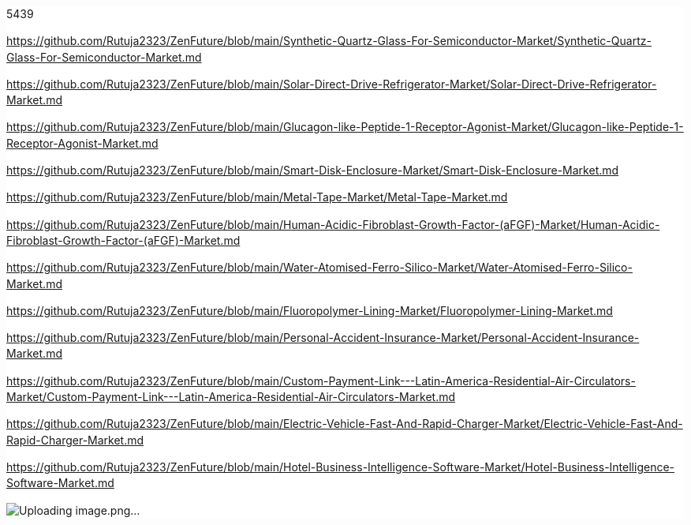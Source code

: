 5439</p><p><a href="https://github.com/Rutuja2323/ZenFuture/blob/main/Synthetic-Quartz-Glass-For-Semiconductor-Market/Synthetic-Quartz-Glass-For-Semiconductor-Market.md">https://github.com/Rutuja2323/ZenFuture/blob/main/Synthetic-Quartz-Glass-For-Semiconductor-Market/Synthetic-Quartz-Glass-For-Semiconductor-Market.md</a></p><p><a href="https://github.com/Rutuja2323/ZenFuture/blob/main/Solar-Direct-Drive-Refrigerator-Market/Solar-Direct-Drive-Refrigerator-Market.md">https://github.com/Rutuja2323/ZenFuture/blob/main/Solar-Direct-Drive-Refrigerator-Market/Solar-Direct-Drive-Refrigerator-Market.md</a></p><p><a href="https://github.com/Rutuja2323/ZenFuture/blob/main/Glucagon-like-Peptide-1-Receptor-Agonist-Market/Glucagon-like-Peptide-1-Receptor-Agonist-Market.md">https://github.com/Rutuja2323/ZenFuture/blob/main/Glucagon-like-Peptide-1-Receptor-Agonist-Market/Glucagon-like-Peptide-1-Receptor-Agonist-Market.md</a></p><p><a href="https://github.com/Rutuja2323/ZenFuture/blob/main/Smart-Disk-Enclosure-Market/Smart-Disk-Enclosure-Market.md">https://github.com/Rutuja2323/ZenFuture/blob/main/Smart-Disk-Enclosure-Market/Smart-Disk-Enclosure-Market.md</a></p><p><a href="https://github.com/Rutuja2323/ZenFuture/blob/main/Metal-Tape-Market/Metal-Tape-Market.md">https://github.com/Rutuja2323/ZenFuture/blob/main/Metal-Tape-Market/Metal-Tape-Market.md</a></p><p><a href="https://github.com/Rutuja2323/ZenFuture/blob/main/Human-Acidic-Fibroblast-Growth-Factor-(aFGF)-Market/Human-Acidic-Fibroblast-Growth-Factor-(aFGF)-Market.md">https://github.com/Rutuja2323/ZenFuture/blob/main/Human-Acidic-Fibroblast-Growth-Factor-(aFGF)-Market/Human-Acidic-Fibroblast-Growth-Factor-(aFGF)-Market.md</a></p><p><a href="https://github.com/Rutuja2323/ZenFuture/blob/main/Water-Atomised-Ferro-Silico-Market/Water-Atomised-Ferro-Silico-Market.md">https://github.com/Rutuja2323/ZenFuture/blob/main/Water-Atomised-Ferro-Silico-Market/Water-Atomised-Ferro-Silico-Market.md</a></p><p><a href="https://github.com/Rutuja2323/ZenFuture/blob/main/Fluoropolymer-Lining-Market/Fluoropolymer-Lining-Market.md">https://github.com/Rutuja2323/ZenFuture/blob/main/Fluoropolymer-Lining-Market/Fluoropolymer-Lining-Market.md</a></p><p><a href="https://github.com/Rutuja2323/ZenFuture/blob/main/Personal-Accident-Insurance-Market/Personal-Accident-Insurance-Market.md">https://github.com/Rutuja2323/ZenFuture/blob/main/Personal-Accident-Insurance-Market/Personal-Accident-Insurance-Market.md</a></p><p><a href="https://github.com/Rutuja2323/ZenFuture/blob/main/Custom-Payment-Link---Latin-America-Residential-Air-Circulators-Market/Custom-Payment-Link---Latin-America-Residential-Air-Circulators-Market.md">https://github.com/Rutuja2323/ZenFuture/blob/main/Custom-Payment-Link---Latin-America-Residential-Air-Circulators-Market/Custom-Payment-Link---Latin-America-Residential-Air-Circulators-Market.md</a></p><p><a href="https://github.com/Rutuja2323/ZenFuture/blob/main/Electric-Vehicle-Fast-And-Rapid-Charger-Market/Electric-Vehicle-Fast-And-Rapid-Charger-Market.md">https://github.com/Rutuja2323/ZenFuture/blob/main/Electric-Vehicle-Fast-And-Rapid-Charger-Market/Electric-Vehicle-Fast-And-Rapid-Charger-Market.md</a></p><p><a href="https://github.com/Rutuja2323/ZenFuture/blob/main/Hotel-Business-Intelligence-Software-Market/Hotel-Business-Intelligence-Software-Market.md">https://github.com/Rutuja2323/ZenFuture/blob/main/Hotel-Business-Intelligence-Software-Market/Hotel-Business-Intelligence-Software-Market.md</a></p>
![Uploading image.png…]()
